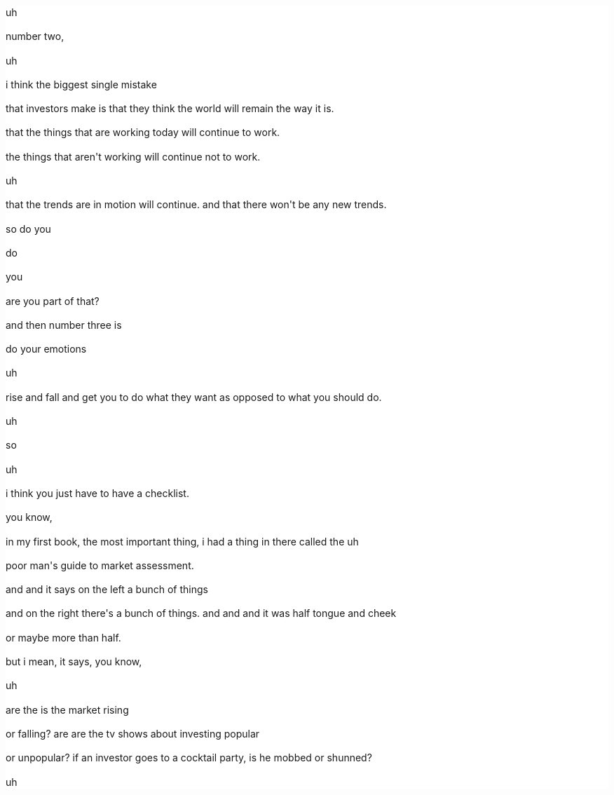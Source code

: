uh

number two,

uh

i think the biggest single mistake

that investors make is that they think the world will remain the way it is.

that the things that are working today will continue to work.

the things that aren't working will continue not to work.

uh

that the trends are in motion will continue. and that there won't be any new trends.

so do you

do

you

are you part of that?

and then number three is

do your emotions

uh

rise and fall and get you to do what they want as opposed to what you should do.

uh

so

uh

i think you just have to have a checklist.

you know,

in my first book, the most important thing, i had a thing in there called the uh

poor man's guide to market assessment.

and and it says on the left a bunch of things

and on the right there's a bunch of things. and and and it was half tongue and cheek

or maybe more than half.

but i mean, it says, you know,

uh

are the is the market rising

or falling? are are the tv shows about investing popular

or unpopular? if an investor goes to a cocktail party, is he mobbed or shunned?

uh
